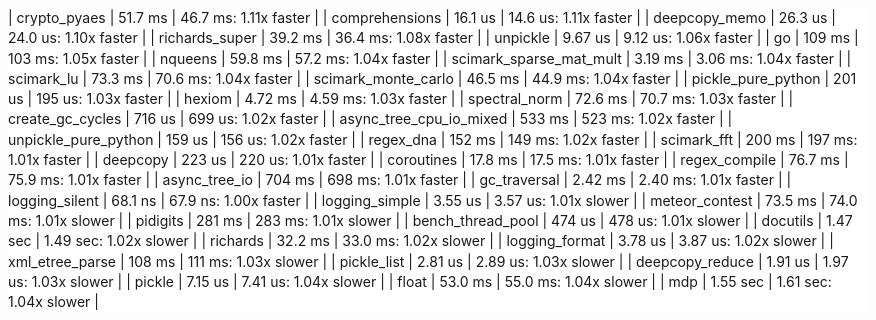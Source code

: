 | crypto_pyaes             | 51.7 ms                                                | 46.7 ms: 1.11x faster                                  |
| comprehensions           | 16.1 us                                                | 14.6 us: 1.11x faster                                  |
| deepcopy_memo            | 26.3 us                                                | 24.0 us: 1.10x faster                                  |
| richards_super           | 39.2 ms                                                | 36.4 ms: 1.08x faster                                  |
| unpickle                 | 9.67 us                                                | 9.12 us: 1.06x faster                                  |
| go                       | 109 ms                                                 | 103 ms: 1.05x faster                                   |
| nqueens                  | 59.8 ms                                                | 57.2 ms: 1.04x faster                                  |
| scimark_sparse_mat_mult  | 3.19 ms                                                | 3.06 ms: 1.04x faster                                  |
| scimark_lu               | 73.3 ms                                                | 70.6 ms: 1.04x faster                                  |
| scimark_monte_carlo      | 46.5 ms                                                | 44.9 ms: 1.04x faster                                  |
| pickle_pure_python       | 201 us                                                 | 195 us: 1.03x faster                                   |
| hexiom                   | 4.72 ms                                                | 4.59 ms: 1.03x faster                                  |
| spectral_norm            | 72.6 ms                                                | 70.7 ms: 1.03x faster                                  |
| create_gc_cycles         | 716 us                                                 | 699 us: 1.02x faster                                   |
| async_tree_cpu_io_mixed  | 533 ms                                                 | 523 ms: 1.02x faster                                   |
| unpickle_pure_python     | 159 us                                                 | 156 us: 1.02x faster                                   |
| regex_dna                | 152 ms                                                 | 149 ms: 1.02x faster                                   |
| scimark_fft              | 200 ms                                                 | 197 ms: 1.01x faster                                   |
| deepcopy                 | 223 us                                                 | 220 us: 1.01x faster                                   |
| coroutines               | 17.8 ms                                                | 17.5 ms: 1.01x faster                                  |
| regex_compile            | 76.7 ms                                                | 75.9 ms: 1.01x faster                                  |
| async_tree_io            | 704 ms                                                 | 698 ms: 1.01x faster                                   |
| gc_traversal             | 2.42 ms                                                | 2.40 ms: 1.01x faster                                  |
| logging_silent           | 68.1 ns                                                | 67.9 ns: 1.00x faster                                  |
| logging_simple           | 3.55 us                                                | 3.57 us: 1.01x slower                                  |
| meteor_contest           | 73.5 ms                                                | 74.0 ms: 1.01x slower                                  |
| pidigits                 | 281 ms                                                 | 283 ms: 1.01x slower                                   |
| bench_thread_pool        | 474 us                                                 | 478 us: 1.01x slower                                   |
| docutils                 | 1.47 sec                                               | 1.49 sec: 1.02x slower                                 |
| richards                 | 32.2 ms                                                | 33.0 ms: 1.02x slower                                  |
| logging_format           | 3.78 us                                                | 3.87 us: 1.02x slower                                  |
| xml_etree_parse          | 108 ms                                                 | 111 ms: 1.03x slower                                   |
| pickle_list              | 2.81 us                                                | 2.89 us: 1.03x slower                                  |
| deepcopy_reduce          | 1.91 us                                                | 1.97 us: 1.03x slower                                  |
| pickle                   | 7.15 us                                                | 7.41 us: 1.04x slower                                  |
| float                    | 53.0 ms                                                | 55.0 ms: 1.04x slower                                  |
| mdp                      | 1.55 sec                                               | 1.61 sec: 1.04x slower                                 |